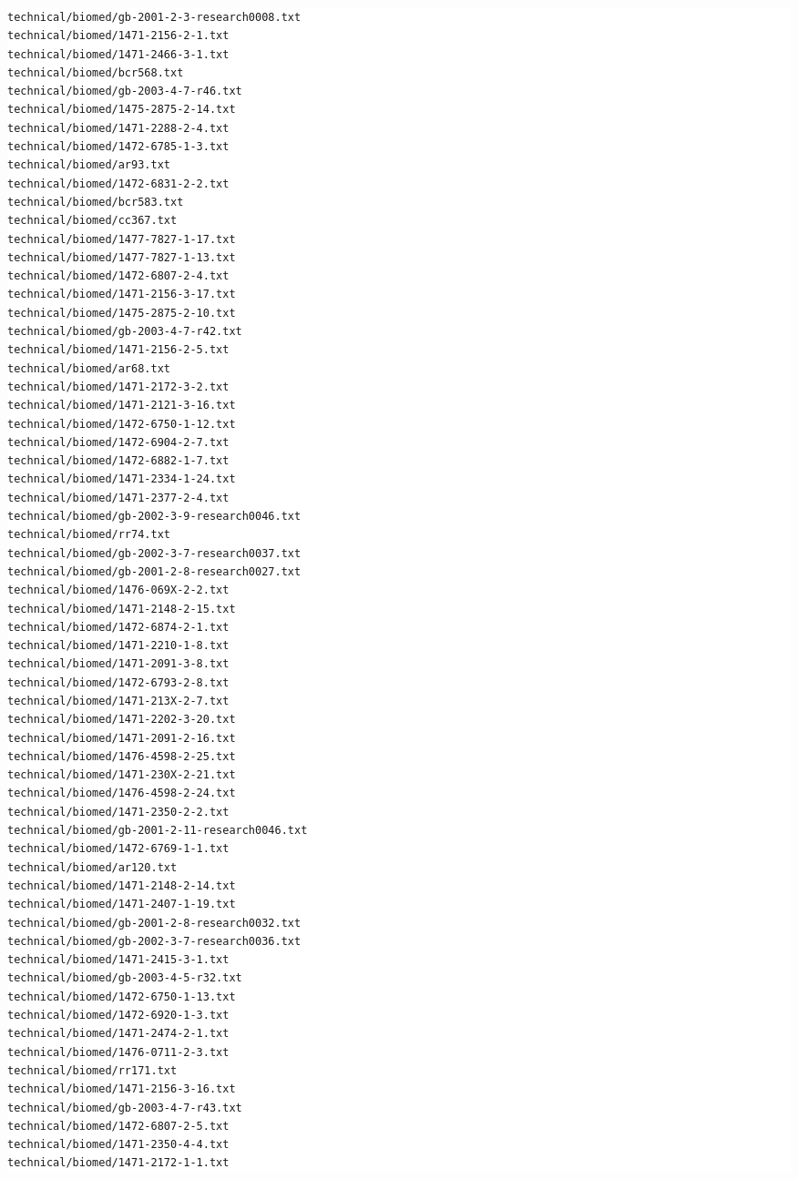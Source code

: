 ```
technical/biomed/gb-2001-2-3-research0008.txt
technical/biomed/1471-2156-2-1.txt
technical/biomed/1471-2466-3-1.txt
technical/biomed/bcr568.txt
technical/biomed/gb-2003-4-7-r46.txt
technical/biomed/1475-2875-2-14.txt
technical/biomed/1471-2288-2-4.txt
technical/biomed/1472-6785-1-3.txt
technical/biomed/ar93.txt
technical/biomed/1472-6831-2-2.txt
technical/biomed/bcr583.txt
technical/biomed/cc367.txt
technical/biomed/1477-7827-1-17.txt
technical/biomed/1477-7827-1-13.txt
technical/biomed/1472-6807-2-4.txt
technical/biomed/1471-2156-3-17.txt
technical/biomed/1475-2875-2-10.txt
technical/biomed/gb-2003-4-7-r42.txt
technical/biomed/1471-2156-2-5.txt
technical/biomed/ar68.txt
technical/biomed/1471-2172-3-2.txt
technical/biomed/1471-2121-3-16.txt
technical/biomed/1472-6750-1-12.txt
technical/biomed/1472-6904-2-7.txt
technical/biomed/1472-6882-1-7.txt
technical/biomed/1471-2334-1-24.txt
technical/biomed/1471-2377-2-4.txt
technical/biomed/gb-2002-3-9-research0046.txt
technical/biomed/rr74.txt
technical/biomed/gb-2002-3-7-research0037.txt
technical/biomed/gb-2001-2-8-research0027.txt
technical/biomed/1476-069X-2-2.txt
technical/biomed/1471-2148-2-15.txt
technical/biomed/1472-6874-2-1.txt
technical/biomed/1471-2210-1-8.txt
technical/biomed/1471-2091-3-8.txt
technical/biomed/1472-6793-2-8.txt
technical/biomed/1471-213X-2-7.txt
technical/biomed/1471-2202-3-20.txt
technical/biomed/1471-2091-2-16.txt
technical/biomed/1476-4598-2-25.txt
technical/biomed/1471-230X-2-21.txt
technical/biomed/1476-4598-2-24.txt
technical/biomed/1471-2350-2-2.txt
technical/biomed/gb-2001-2-11-research0046.txt
technical/biomed/1472-6769-1-1.txt
technical/biomed/ar120.txt
technical/biomed/1471-2148-2-14.txt
technical/biomed/1471-2407-1-19.txt
technical/biomed/gb-2001-2-8-research0032.txt
technical/biomed/gb-2002-3-7-research0036.txt
technical/biomed/1471-2415-3-1.txt
technical/biomed/gb-2003-4-5-r32.txt
technical/biomed/1472-6750-1-13.txt
technical/biomed/1472-6920-1-3.txt
technical/biomed/1471-2474-2-1.txt
technical/biomed/1476-0711-2-3.txt
technical/biomed/rr171.txt
technical/biomed/1471-2156-3-16.txt
technical/biomed/gb-2003-4-7-r43.txt
technical/biomed/1472-6807-2-5.txt
technical/biomed/1471-2350-4-4.txt
technical/biomed/1471-2172-1-1.txt
```